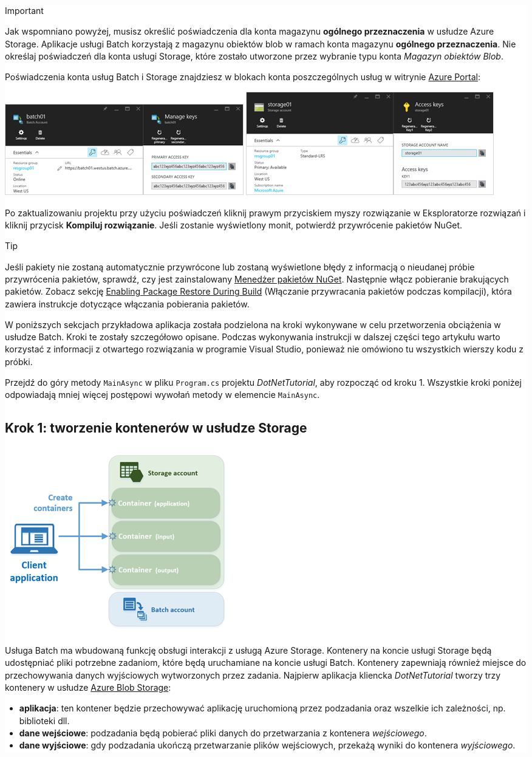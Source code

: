 > [!IMPORTANT]
> Jak wspomniano powyżej, musisz określić poświadczenia dla konta magazynu **ogólnego przeznaczenia** w usłudze Azure Storage. Aplikacje usługi Batch korzystają z magazynu obiektów blob w ramach konta magazynu **ogólnego przeznaczenia**. Nie określaj poświadczeń dla konta usługi Storage, które zostało utworzone przez wybranie typu konta *Magazyn obiektów Blob*.
>
>

Poświadczenia konta usług Batch i Storage znajdziesz w blokach konta poszczególnych usług w witrynie [Azure Portal][azure_portal]:

![Poświadczenia usługi Batch w portalu][9]
![Poświadczenia usługi Storage w portalu][10]<br/>

Po zaktualizowaniu projektu przy użyciu poświadczeń kliknij prawym przyciskiem myszy rozwiązanie w Eksploratorze rozwiązań i kliknij przycisk **Kompiluj rozwiązanie**. Jeśli zostanie wyświetlony monit, potwierdź przywrócenie pakietów NuGet.

> [!TIP]
> Jeśli pakiety nie zostaną automatycznie przywrócone lub zostaną wyświetlone błędy z informacją o nieudanej próbie przywrócenia pakietów, sprawdź, czy jest zainstalowany [Menedżer pakietów NuGet][nuget_packagemgr]. Następnie włącz pobieranie brakujących pakietów. Zobacz sekcję [Enabling Package Restore During Build][nuget_restore] (Włączanie przywracania pakietów podczas kompilacji), która zawiera instrukcje dotyczące włączania pobierania pakietów.
>
>

W poniższych sekcjach przykładowa aplikacja została podzielona na kroki wykonywane w celu przetworzenia obciążenia w usłudze Batch. Kroki te zostały szczegółowo opisane. Podczas wykonywania instrukcji w dalszej części tego artykułu warto korzystać z informacji z otwartego rozwiązania w programie Visual Studio, ponieważ nie omówiono tu wszystkich wierszy kodu z próbki.

Przejdź do góry metody `MainAsync` w pliku `Program.cs` projektu *DotNetTutorial*, aby rozpocząć od kroku 1. Wszystkie kroki poniżej odpowiadają mniej więcej postępowi wywołań metody w elemencie `MainAsync`.

## <a name="step-1-create-storage-containers"></a>Krok 1: tworzenie kontenerów w usłudze Storage
![Tworzenie kontenerów w usłudze Azure Storage][1]
<br/>

Usługa Batch ma wbudowaną funkcję obsługi interakcji z usługą Azure Storage. Kontenery na koncie usługi Storage będą udostępniać pliki potrzebne zadaniom, które będą uruchamiane na koncie usługi Batch. Kontenery zapewniają również miejsce do przechowywania danych wyjściowych wytworzonych przez zadania. Najpierw aplikacja kliencka *DotNetTutorial* tworzy trzy kontenery w usłudze [Azure Blob Storage](../storage/storage-introduction.md):

* **aplikacja**: ten kontener będzie przechowywać aplikację uruchomioną przez podzadania oraz wszelkie ich zależności, np. biblioteki dll.
* **dane wejściowe**: podzadania będą pobierać pliki danych do przetwarzania z kontenera *wejściowego*.
* **dane wyjściowe**: gdy podzadania ukończą przetwarzanie plików wejściowych, przekażą wyniki do kontenera *wyjściowego*.


[azure_batch]: https://azure.microsoft.com/services/batch/
[azure_free_account]: https://azure.microsoft.com/free/
[azure_portal]: https://portal.azure.com
[batch_learning_path]: https://azure.microsoft.com/documentation/learning-paths/batch/
[github_batchexplorer]: https://github.com/Azure/azure-batch-samples/tree/master/CSharp/BatchExplorer
[github_dotnettutorial]: https://github.com/Azure/azure-batch-samples/tree/master/CSharp/ArticleProjects/DotNetTutorial
[github_samples]: https://github.com/Azure/azure-batch-samples
[github_samples_common]: https://github.com/Azure/azure-batch-samples/tree/master/CSharp/Common
[github_samples_zip]: https://github.com/Azure/azure-batch-samples/archive/master.zip
[github_topnwords]: https://github.com/Azure/azure-batch-samples/tree/master/CSharp/TopNWords
[net_api]: http://msdn.microsoft.com/library/azure/mt348682.aspx
[net_api_storage]: https://msdn.microsoft.com/library/azure/mt347887.aspx
[net_batchclient]: https://msdn.microsoft.com/library/azure/microsoft.azure.batch.batchclient.aspx
[net_cloudblobclient]: https://msdn.microsoft.com/library/microsoft.windowsazure.storage.blob.cloudblobclient.aspx
[net_cloudblobcontainer]: https://msdn.microsoft.com/library/microsoft.windowsazure.storage.blob.cloudblobcontainer.aspx
[net_cloudstorageaccount]: https://msdn.microsoft.com/library/azure/microsoft.windowsazure.storage.cloudstorageaccount.aspx
[net_cloudserviceconfiguration]: https://msdn.microsoft.com/library/azure/microsoft.azure.batch.cloudserviceconfiguration.aspx
[net_container_delete]: https://msdn.microsoft.com/library/microsoft.windowsazure.storage.blob.cloudblobcontainer.deleteifexistsasync.aspx
[net_job]: https://msdn.microsoft.com/library/azure/microsoft.azure.batch.cloudjob.aspx
[net_job_poolinfo]: https://msdn.microsoft.com/library/azure/microsoft.azure.batch.protocol.models.cloudjob.poolinformation.aspx
[net_joboperations]: https://msdn.microsoft.com/library/azure/microsoft.azure.batch.batchclient.joboperations
[net_joboperations_terminatejob]: https://msdn.microsoft.com/library/azure/microsoft.azure.batch.joboperations.terminatejobasync.aspx
[net_jobpreptask]: https://msdn.microsoft.com/library/azure/microsoft.azure.batch.cloudjob.jobpreparationtask.aspx
[net_jobreltask]: https://msdn.microsoft.com/library/azure/microsoft.azure.batch.cloudjob.jobreleasetask.aspx
[net_node]: https://msdn.microsoft.com/library/azure/microsoft.azure.batch.computenode.aspx
[net_odatadetaillevel]: https://msdn.microsoft.com/library/azure/microsoft.azure.batch.odatadetaillevel.aspx
[net_pool]: https://msdn.microsoft.com/library/azure/microsoft.azure.batch.cloudpool.aspx
[net_pool_create]: https://msdn.microsoft.com/library/azure/microsoft.azure.batch.pooloperations.createpool.aspx
[net_pool_starttask]: https://msdn.microsoft.com/library/azure/microsoft.azure.batch.cloudpool.starttask.aspx
[net_pooloperations]: https://msdn.microsoft.com/library/azure/microsoft.azure.batch.batchclient.pooloperations
[net_resourcefile]: https://msdn.microsoft.com/library/azure/microsoft.azure.batch.resourcefile.aspx
[net_resourcefile_blobsource]: https://msdn.microsoft.com/library/azure/microsoft.azure.batch.resourcefile.blobsource.aspx
[net_sas_blob]: https://msdn.microsoft.com/library/azure/microsoft.windowsazure.storage.blob.cloudblob.getsharedaccesssignature.aspx
[net_sas_container]: https://msdn.microsoft.com/library/azure/microsoft.windowsazure.storage.blob.cloudblobcontainer.getsharedaccesssignature.aspx
[net_starttask]: https://msdn.microsoft.com/library/azure/microsoft.azure.batch.starttask.aspx
[net_starttask_resourcefiles]: https://msdn.microsoft.com/library/azure/microsoft.azure.batch.starttask.resourcefiles.aspx
[net_task]: https://msdn.microsoft.com/library/azure/microsoft.azure.batch.cloudtask.aspx
[net_task_resourcefiles]: https://msdn.microsoft.com/library/azure/microsoft.azure.batch.cloudtask.resourcefiles.aspx
[net_taskstate]: https://msdn.microsoft.com/library/azure/microsoft.azure.batch.common.taskstate.aspx
[net_taskstatemonitor]: https://msdn.microsoft.com/library/azure/microsoft.azure.batch.taskstatemonitor.aspx
[net_thread_sleep]: https://msdn.microsoft.com/library/274eh01d(v=vs.110).aspx
[net_virtualmachineconfiguration]: https://msdn.microsoft.com/library/azure/microsoft.azure.batch.virtualmachineconfiguration.aspx
[nuget_packagemgr]: https://docs.nuget.org/consume/installing-nuget
[nuget_restore]: https://docs.nuget.org/consume/package-restore/msbuild-integrated#enabling-package-restore-during-build
[storage_explorers]: http://storageexplorer.com/
[visual_studio]: https://www.visualstudio.com/vs/
[1]: ./media/batch-dotnet-get-started/batch_workflow_01_sm.png "Tworzenie kontenerów w usłudze Azure Storage"
[2]: ./media/batch-dotnet-get-started/batch_workflow_02_sm.png "Przekazywanie aplikacji podzadań i plików danych wejściowych do kontenerów"
[3]: ./media/batch-dotnet-get-started/batch_workflow_03_sm.png "Tworzenie puli usługi Batch"
[4]: ./media/batch-dotnet-get-started/batch_workflow_04_sm.png "Tworzenie zadania w usłudze Batch"
[5]: ./media/batch-dotnet-get-started/batch_workflow_05_sm.png "Dodawanie podzadań do zadania"
[6]: ./media/batch-dotnet-get-started/batch_workflow_06_sm.png "Monitorowanie podzadań"
[7]: ./media/batch-dotnet-get-started/batch_workflow_07_sm.png "Pobieranie danych wyjściowych podzadań z usługi Storage"
[8]: ./media/batch-dotnet-get-started/batch_workflow_sm.png "Przepływ pracy w rozwiązaniu usługi Batch (pełny diagram)"
[9]: ./media/batch-dotnet-get-started/credentials_batch_sm.png "Poświadczenia usługi Batch w portalu"
[10]: ./media/batch-dotnet-get-started/credentials_storage_sm.png "Poświadczenia usługi Storage w portalu"
[11]: ./media/batch-dotnet-get-started/batch_workflow_minimal_sm.png "Przepływ pracy rozwiązania w usłudze Batch (diagram minimalny)"